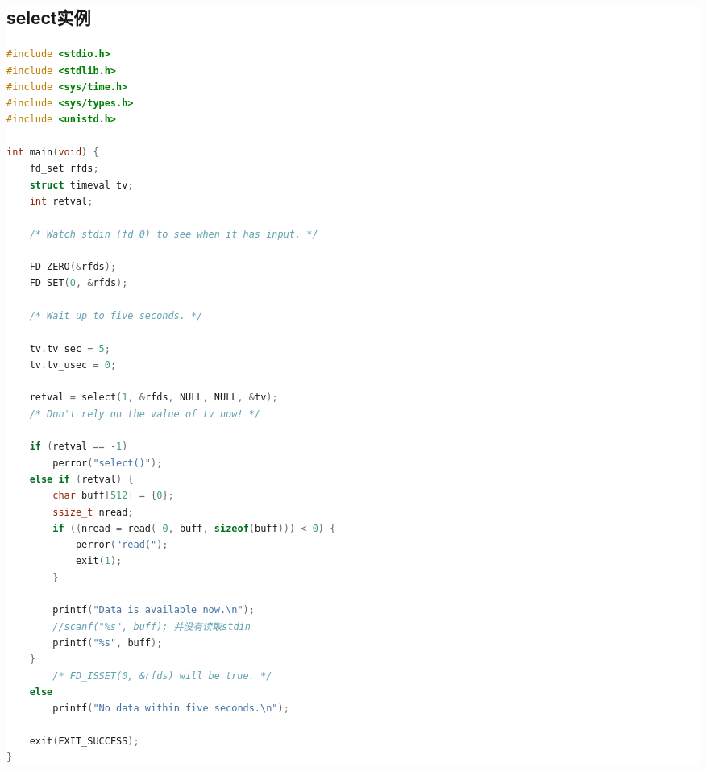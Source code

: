 



## select实例



```c 
#include <stdio.h>
#include <stdlib.h>
#include <sys/time.h>
#include <sys/types.h>
#include <unistd.h>

int main(void) {
    fd_set rfds;
    struct timeval tv;
    int retval;

    /* Watch stdin (fd 0) to see when it has input. */

    FD_ZERO(&rfds);
    FD_SET(0, &rfds);

    /* Wait up to five seconds. */

    tv.tv_sec = 5;
    tv.tv_usec = 0;

    retval = select(1, &rfds, NULL, NULL, &tv);
    /* Don't rely on the value of tv now! */

    if (retval == -1)
        perror("select()");
    else if (retval) {
        char buff[512] = {0};
        ssize_t nread;
        if ((nread = read( 0, buff, sizeof(buff))) < 0) {
            perror("read(");
            exit(1);
        }

        printf("Data is available now.\n");
        //scanf("%s", buff); 并没有读取stdin
        printf("%s", buff);
    }
        /* FD_ISSET(0, &rfds) will be true. */
    else
        printf("No data within five seconds.\n");

    exit(EXIT_SUCCESS);
}


```
